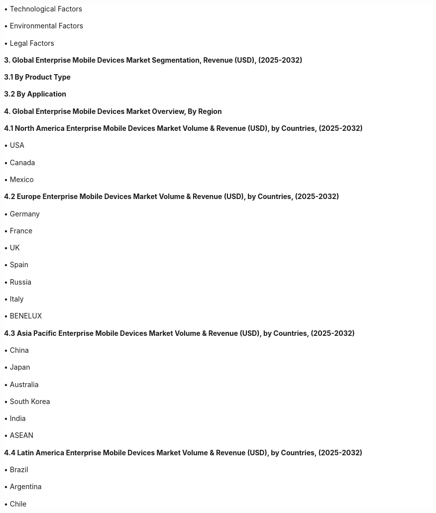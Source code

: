 • Technological Factors

• Environmental Factors

• Legal Factors

<strong>3. Global Enterprise Mobile Devices Market Segmentation, Revenue (USD), (2025-2032)</strong>

<strong>3.1 By Product Type</strong>

<strong>3.2 By Application</strong>

<strong>4. Global Enterprise Mobile Devices Market Overview, By Region</strong>

<strong>4.1 North America Enterprise Mobile Devices Market Volume &amp; Revenue (USD), by Countries, (2025-2032)</strong>

• USA

• Canada

• Mexico

<strong>4.2 Europe Enterprise Mobile Devices Market Volume &amp; Revenue (USD), by Countries, (2025-2032)</strong>

• Germany

• France

• UK

• Spain

• Russia

• Italy

• BENELUX

<strong>4.3 Asia Pacific Enterprise Mobile Devices Market Volume &amp; Revenue (USD), by Countries, (2025-2032)</strong>

• China

• Japan

• Australia

• South Korea

• India

• ASEAN

<strong>4.4 Latin America Enterprise Mobile Devices Market Volume &amp; Revenue (USD), by Countries, (2025-2032)</strong>

• Brazil

• Argentina

• Chile

